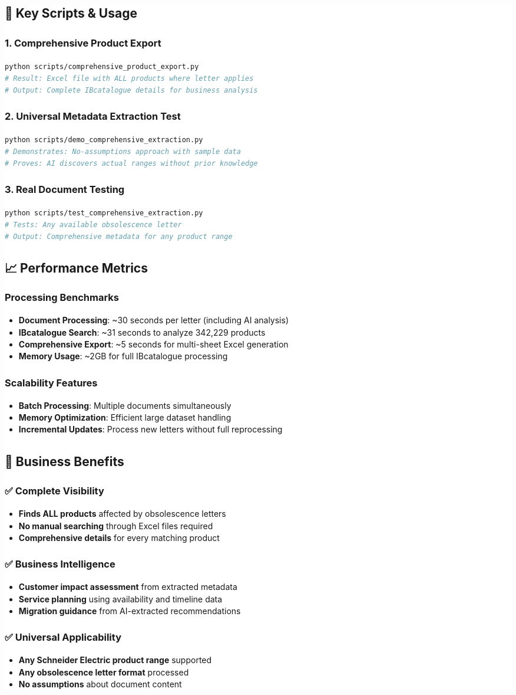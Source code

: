 ## 🎯 Key Scripts & Usage

### 1. Comprehensive Product Export
```bash
python scripts/comprehensive_product_export.py
# Result: Excel file with ALL products where letter applies
# Output: Complete IBcatalogue details for business analysis
```

### 2. Universal Metadata Extraction Test
```bash
python scripts/demo_comprehensive_extraction.py
# Demonstrates: No-assumptions approach with sample data
# Proves: AI discovers actual ranges without prior knowledge
```

### 3. Real Document Testing
```bash
python scripts/test_comprehensive_extraction.py
# Tests: Any available obsolescence letter
# Output: Comprehensive metadata for any product range
```

## 📈 Performance Metrics

### Processing Benchmarks
- **Document Processing**: ~30 seconds per letter (including AI analysis)
- **IBcatalogue Search**: ~31 seconds to analyze 342,229 products
- **Comprehensive Export**: ~5 seconds for multi-sheet Excel generation
- **Memory Usage**: ~2GB for full IBcatalogue processing

### Scalability Features
- **Batch Processing**: Multiple documents simultaneously
- **Memory Optimization**: Efficient large dataset handling
- **Incremental Updates**: Process new letters without full reprocessing

## 🎉 Business Benefits

### ✅ Complete Visibility
- **Finds ALL products** affected by obsolescence letters
- **No manual searching** through Excel files required
- **Comprehensive details** for every matching product

### ✅ Business Intelligence
- **Customer impact assessment** from extracted metadata
- **Service planning** using availability and timeline data
- **Migration guidance** from AI-extracted recommendations

### ✅ Universal Applicability
- **Any Schneider Electric product range** supported
- **Any obsolescence letter format** processed
- **No assumptions** about document content
